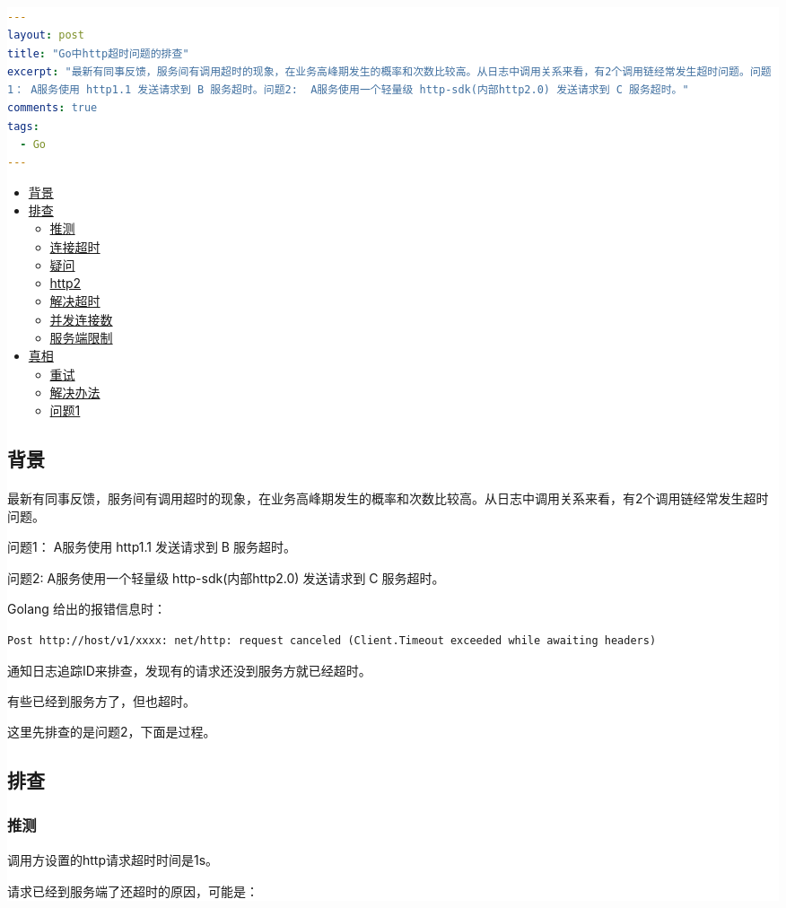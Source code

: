 ```yaml
---
layout: post
title: "Go中http超时问题的排查"
excerpt: "最新有同事反馈，服务间有调用超时的现象，在业务高峰期发生的概率和次数比较高。从日志中调用关系来看，有2个调用链经常发生超时问题。问题1： A服务使用 http1.1 发送请求到 B 服务超时。问题2:  A服务使用一个轻量级 http-sdk(内部http2.0) 发送请求到 C 服务超时。"
comments: true
tags:
  - Go
---
```


- [背景](#背景)
- [排查](#排查)
    - [推测](#推测)
    - [连接超时](#连接超时)
    - [疑问](#疑问)
    - [http2](#http2)
    - [解决超时](#解决超时)
    - [并发连接数](#并发连接数)
    - [服务端限制](#服务端限制)
- [真相](#真相)
    - [重试](#重试)
    - [解决办法](#解决办法)
    - [问题1](#问题1)

## 背景

最新有同事反馈，服务间有调用超时的现象，在业务高峰期发生的概率和次数比较高。从日志中调用关系来看，有2个调用链经常发生超时问题。

问题1： A服务使用 http1.1 发送请求到 B 服务超时。

问题2:  A服务使用一个轻量级 http-sdk(内部http2.0) 发送请求到 C 服务超时。

Golang 给出的报错信息时：

```none
Post http://host/v1/xxxx: net/http: request canceled (Client.Timeout exceeded while awaiting headers)
```

通知日志追踪ID来排查，发现有的请求还没到服务方就已经超时。

有些已经到服务方了，但也超时。

这里先排查的是问题2，下面是过程。

## 排查

### 推测

调用方设置的http请求超时时间是1s。

请求已经到服务端了还超时的原因，可能是：
